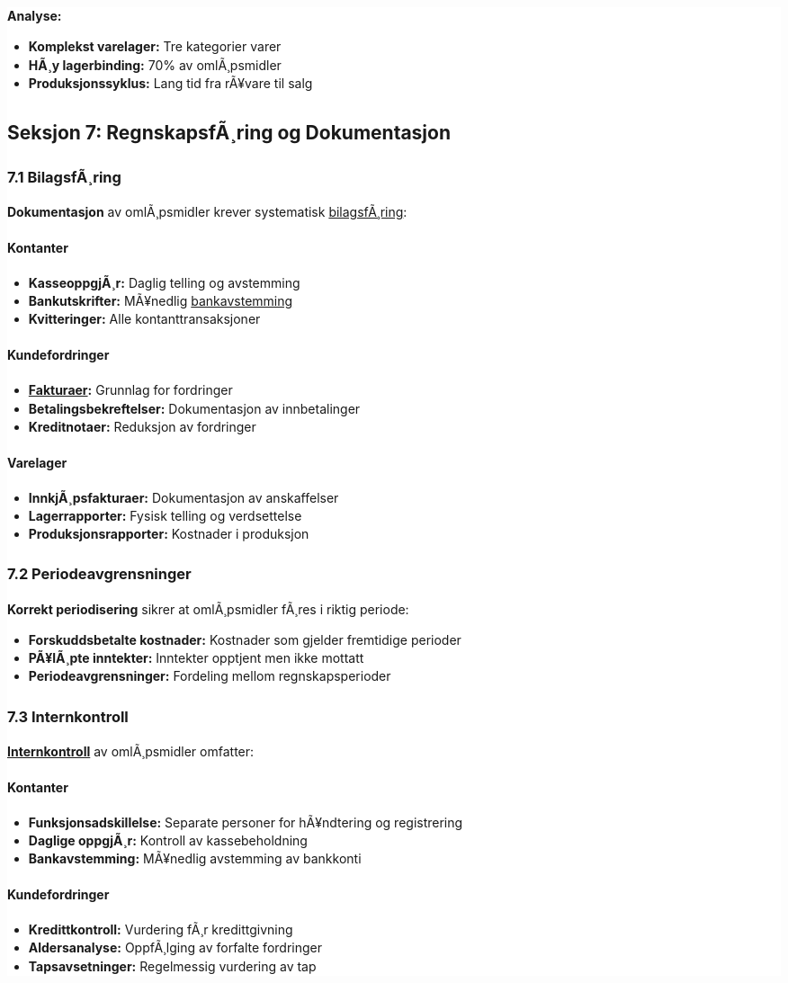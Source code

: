 **Analyse:**
* **Komplekst varelager:** Tre kategorier varer
* **HÃ¸y lagerbinding:** 70% av omlÃ¸psmidler
* **Produksjonssyklus:** Lang tid fra rÃ¥vare til salg

## Seksjon 7: RegnskapsfÃ¸ring og Dokumentasjon

### 7.1 BilagsfÃ¸ring

**Dokumentasjon** av omlÃ¸psmidler krever systematisk [bilagsfÃ¸ring](/blogs/regnskap/hva-er-bilagsforing "Hva er BilagsfÃ¸ring? Guide til Systematisk RegnskapsfÃ¸ring"):

#### Kontanter

* **KasseoppgjÃ¸r:** Daglig telling og avstemming
* **Bankutskrifter:** MÃ¥nedlig [bankavstemming](/blogs/regnskap/hva-er-bankavstemming "Hva er Bankavstemming? Guide til Kontroll av Banktransaksjoner")
* **Kvitteringer:** Alle kontanttransaksjoner

#### Kundefordringer

* **[Fakturaer](/blogs/regnskap/hva-er-en-faktura "Hva er en Faktura? En Guide til Norske Fakturakrav"):** Grunnlag for fordringer
* **Betalingsbekreftelser:** Dokumentasjon av innbetalinger
* **Kreditnotaer:** Reduksjon av fordringer

#### Varelager

* **InnkjÃ¸psfakturaer:** Dokumentasjon av anskaffelser
* **Lagerrapporter:** Fysisk telling og verdsettelse
* **Produksjonsrapporter:** Kostnader i produksjon

### 7.2 Periodeavgrensninger

**Korrekt periodisering** sikrer at omlÃ¸psmidler fÃ¸res i riktig periode:

* **Forskuddsbetalte kostnader:** Kostnader som gjelder fremtidige perioder
* **PÃ¥lÃ¸pte inntekter:** Inntekter opptjent men ikke mottatt
* **Periodeavgrensninger:** Fordeling mellom regnskapsperioder

### 7.3 Internkontroll

**[Internkontroll](/blogs/regnskap/hva-er-internkontroll "Hva er Internkontroll? Guide til Risikostyring og Kontrollsystemer")** av omlÃ¸psmidler omfatter:

#### Kontanter

* **Funksjonsadskillelse:** Separate personer for hÃ¥ndtering og registrering
* **Daglige oppgjÃ¸r:** Kontroll av kassebeholdning
* **Bankavstemming:** MÃ¥nedlig avstemming av bankkonti

#### Kundefordringer

* **Kredittkontroll:** Vurdering fÃ¸r kredittgivning
* **Aldersanalyse:** OppfÃ¸lging av forfalte fordringer
* **Tapsavsetninger:** Regelmessig vurdering av tap
